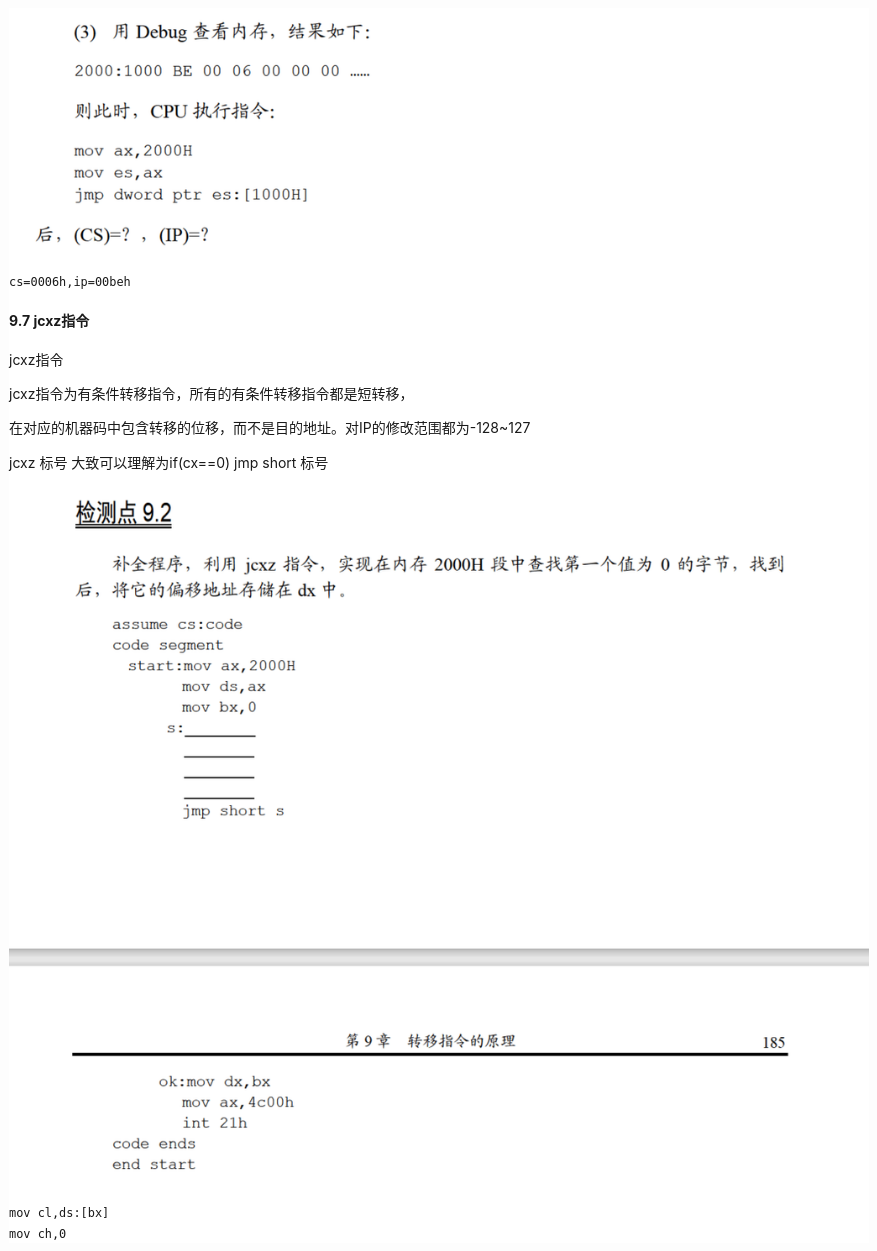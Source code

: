 ![检查点9.1-3](cp9.1-3.PNG)
```
cs=0006h,ip=00beh
```

#### 9.7 jcxz指令
jcxz指令

jcxz指令为有条件转移指令，所有的有条件转移指令都是短转移，

在对应的机器码中包含转移的位移，而不是目的地址。对IP的修改范围都为-128~127

jcxz 标号 大致可以理解为if(cx==0) jmp short 标号

![检查点9.2](./cp9.2.PNG)
```
mov cl,ds:[bx]
mov ch,0
```